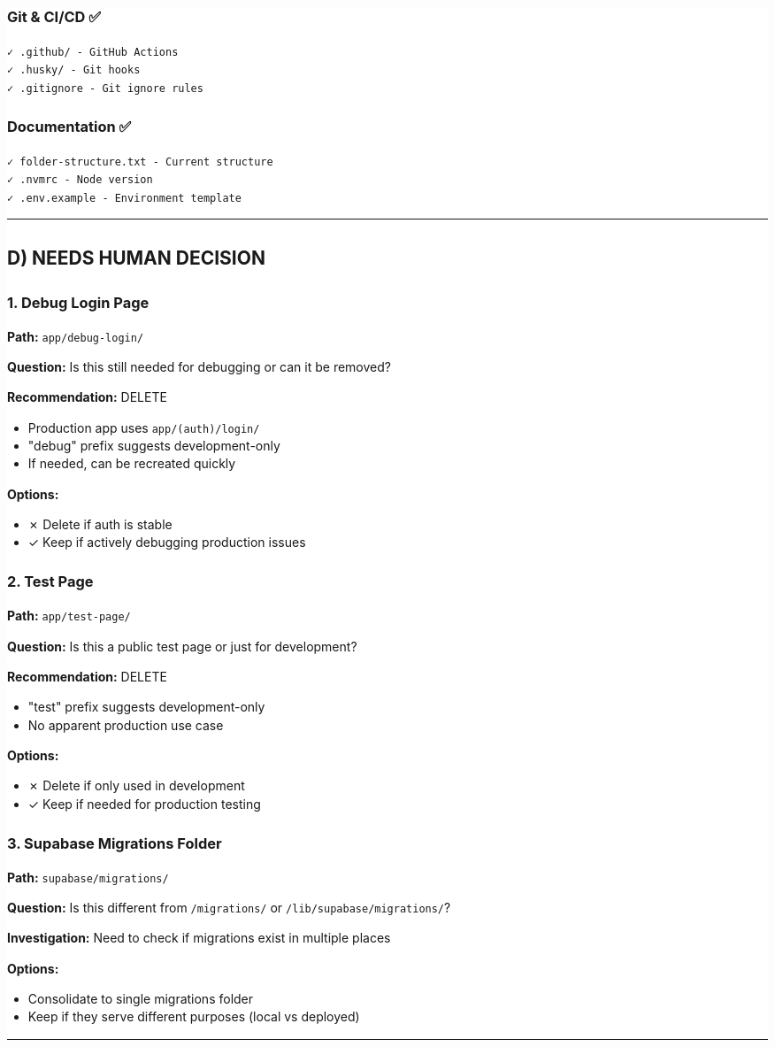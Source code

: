 ### Git & CI/CD ✅
```
✓ .github/ - GitHub Actions
✓ .husky/ - Git hooks
✓ .gitignore - Git ignore rules
```

### Documentation ✅
```
✓ folder-structure.txt - Current structure
✓ .nvmrc - Node version
✓ .env.example - Environment template
```

---

## D) NEEDS HUMAN DECISION

### 1. Debug Login Page
**Path:** `app/debug-login/`

**Question:** Is this still needed for debugging or can it be removed?

**Recommendation:** DELETE
- Production app uses `app/(auth)/login/` 
- "debug" prefix suggests development-only
- If needed, can be recreated quickly

**Options:**
- ✗ Delete if auth is stable
- ✓ Keep if actively debugging production issues

### 2. Test Page
**Path:** `app/test-page/`

**Question:** Is this a public test page or just for development?

**Recommendation:** DELETE
- "test" prefix suggests development-only
- No apparent production use case

**Options:**
- ✗ Delete if only used in development
- ✓ Keep if needed for production testing

### 3. Supabase Migrations Folder
**Path:** `supabase/migrations/`

**Question:** Is this different from `/migrations/` or `/lib/supabase/migrations/`?

**Investigation:** Need to check if migrations exist in multiple places

**Options:**
- Consolidate to single migrations folder
- Keep if they serve different purposes (local vs deployed)

---